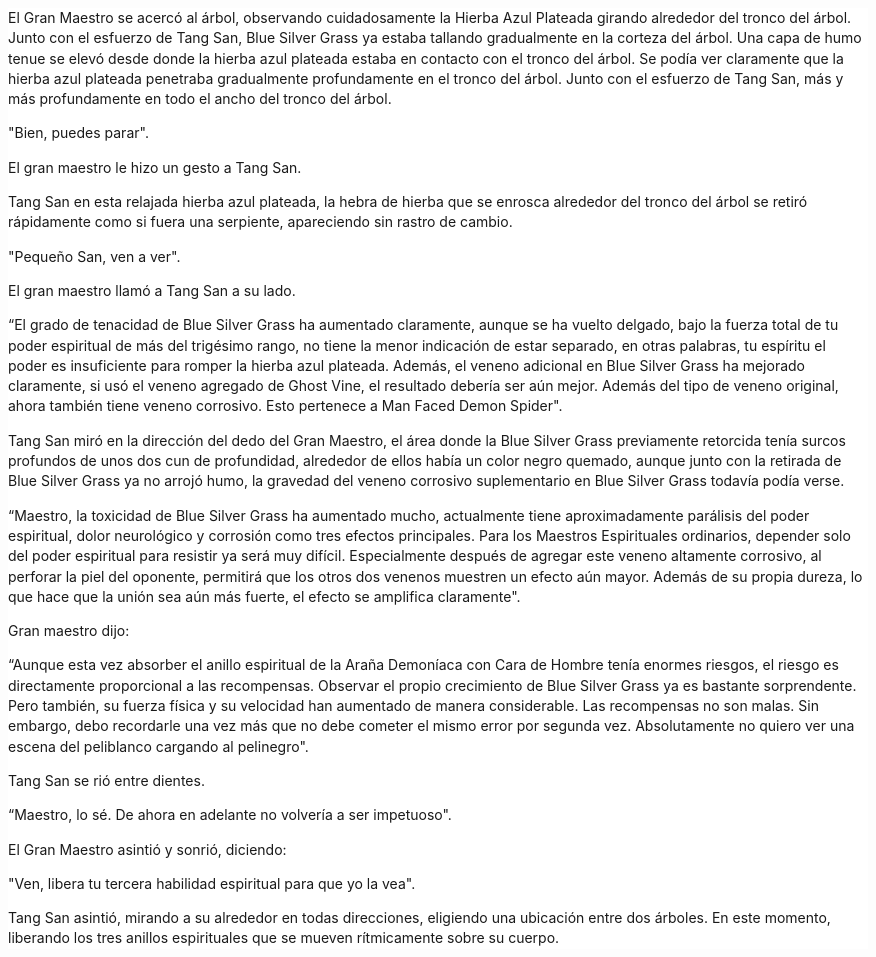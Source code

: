 El Gran Maestro se acercó al árbol, observando cuidadosamente la Hierba Azul Plateada girando alrededor del tronco del árbol. Junto con el esfuerzo de Tang San, Blue Silver Grass ya estaba tallando gradualmente en la corteza del árbol. Una capa de humo tenue se elevó desde donde la hierba azul plateada estaba en contacto con el tronco del árbol. Se podía ver claramente que la hierba azul plateada penetraba gradualmente profundamente en el tronco del árbol. Junto con el esfuerzo de Tang San, más y más profundamente en todo el ancho del tronco del árbol.

"Bien, puedes parar".

El gran maestro le hizo un gesto a Tang San.

Tang San en esta relajada hierba azul plateada, la hebra de hierba que se enrosca alrededor del tronco del árbol se retiró rápidamente como si fuera una serpiente, apareciendo sin rastro de cambio.

"Pequeño San, ven a ver".

El gran maestro llamó a Tang San a su lado.

“El grado de tenacidad de Blue Silver Grass ha aumentado claramente, aunque se ha vuelto delgado, bajo la fuerza total de tu poder espiritual de más del trigésimo rango, no tiene la menor indicación de estar separado, en otras palabras, tu espíritu el poder es insuficiente para romper la hierba azul plateada. Además, el veneno adicional en Blue Silver Grass ha mejorado claramente, si usó el veneno agregado de Ghost Vine, el resultado debería ser aún mejor. Además del tipo de veneno original, ahora también tiene veneno corrosivo. Esto pertenece a Man Faced Demon Spider".

Tang San miró en la dirección del dedo del Gran Maestro, el área donde la Blue Silver Grass previamente retorcida tenía surcos profundos de unos dos cun de profundidad, alrededor de ellos había un color negro quemado, aunque junto con la retirada de Blue Silver Grass ya no arrojó humo, la gravedad del veneno corrosivo suplementario en Blue Silver Grass todavía podía verse.

“Maestro, la toxicidad de Blue Silver Grass ha aumentado mucho, actualmente tiene aproximadamente parálisis del poder espiritual, dolor neurológico y corrosión como tres efectos principales. Para los Maestros Espirituales ordinarios, depender solo del poder espiritual para resistir ya será muy difícil. Especialmente después de agregar este veneno altamente corrosivo, al perforar la piel del oponente, permitirá que los otros dos venenos muestren un efecto aún mayor. Además de su propia dureza, lo que hace que la unión sea aún más fuerte, el efecto se amplifica claramente".

Gran maestro dijo:

“Aunque esta vez absorber el anillo espiritual de la Araña Demoníaca con Cara de Hombre tenía enormes riesgos, el riesgo es directamente proporcional a las recompensas. Observar el propio crecimiento de Blue Silver Grass ya es bastante sorprendente. Pero también, su fuerza física y su velocidad han aumentado de manera considerable. Las recompensas no son malas. Sin embargo, debo recordarle una vez más que no debe cometer el mismo error por segunda vez. Absolutamente no quiero ver una escena del peliblanco cargando al pelinegro".

Tang San se rió entre dientes.

“Maestro, lo sé. De ahora en adelante no volvería a ser impetuoso".

El Gran Maestro asintió y sonrió, diciendo:

"Ven, libera tu tercera habilidad espiritual para que yo la vea".

Tang San asintió, mirando a su alrededor en todas direcciones, eligiendo una ubicación entre dos árboles. En este momento, liberando los tres anillos espirituales que se mueven rítmicamente sobre su cuerpo.
